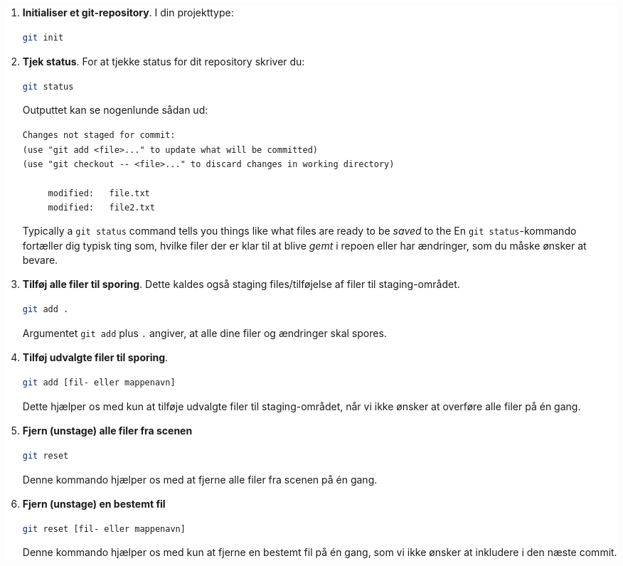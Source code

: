 1. **Initialiser et git-repository**. I din projekttype:

   ```bash
   git init
   ```

1. **Tjek status**. For at tjekke status for dit repository skriver du:

   ```bash
   git status
   ```

   Outputtet kan se nogenlunde sådan ud:

   ```output
   Changes not staged for commit:
   (use "git add <file>..." to update what will be committed)
   (use "git checkout -- <file>..." to discard changes in working directory)

        modified:   file.txt
        modified:   file2.txt
   ```

   Typically a `git status` command tells you things like what files are ready to be _saved_ to the    En `git status`-kommando fortæller dig typisk ting som, hvilke filer der er klar til at blive _gemt_ i repoen eller har ændringer, som du måske ønsker at bevare.

1. **Tilføj alle filer til sporing**.
   Dette kaldes også staging files/tilføjelse af filer til staging-området.

   ```bash
   git add .
   ```

   Argumentet `git add` plus `.` angiver, at alle dine filer og ændringer skal spores. 



1. **Tilføj udvalgte filer til sporing**.

   ```bash
   git add [fil- eller mappenavn]
   ```

   Dette hjælper os med kun at tilføje udvalgte filer til staging-området, når vi ikke ønsker at overføre alle filer på én gang.

1. **Fjern (unstage) alle filer fra scenen**

   ```bash
   git reset
   ```

   Denne kommando hjælper os med at fjerne alle filer fra scenen på én gang.

1. **Fjern (unstage) en bestemt fil**

   ```bash
   git reset [fil- eller mappenavn]
   ```

   Denne kommando hjælper os med kun at fjerne en bestemt fil på én gang, som vi ikke ønsker at inkludere i den næste commit.
   